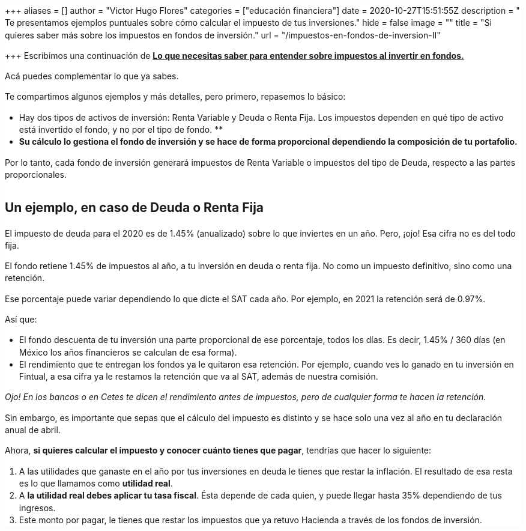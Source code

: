 +++
aliases = []
author = "Victor Hugo Flores"
categories = ["educación financiera"]
date = 2020-10-27T15:51:55Z
description = " Te presentamos ejemplos puntuales sobre cómo calcular el impuesto de tus inversiones."
hide = false
image = ""
title = "Si quieres saber más sobre los impuestos en fondos de inversión."
url = "/impuestos-en-fondos-de-inversion-II"

+++
Escribimos una continuación de [**Lo que necesitas saber para entender sobre impuestos al invertir en fondos.**](https://edu.fintual.mx/impuestos-en-fondos-de-inversion/)

Acá puedes complementar lo que ya sabes.

Te compartimos algunos ejemplos y más detalles, pero primero, repasemos lo básico:

* Hay dos tipos de activos de inversión: Renta Variable y Deuda o Renta Fija. Los impuestos dependen en qué tipo de activo está invertido el fondo, y no por el tipo de fondo. **
* **Su cálculo lo gestiona el fondo de inversión y se hace de forma proporcional dependiendo la composición de tu portafolio.**

Por lo tanto, cada fondo de inversión generará impuestos de Renta Variable o impuestos del tipo de Deuda, respecto a las partes proporcionales.

## Un ejemplo, en caso de Deuda o Renta Fija

El impuesto de deuda para el 2020 es de 1.45% (anualizado) sobre lo que inviertes en un año. Pero, ¡ojo! Esa cifra no es del todo fija.

El fondo retiene 1.45% de impuestos al año, a tu inversión en deuda o renta fija. No como un impuesto definitivo, sino como una retención.

Ese porcentaje puede variar dependiendo lo que dicte el SAT cada año. Por ejemplo, en 2021 la retención será de 0.97%.

Así que:

* El fondo descuenta de tu inversión una parte proporcional de ese porcentaje, todos los días. Es decir, 1.45% / 360 días (en México los años financieros se calculan de esa forma).
* El rendimiento que te entregan los fondos ya le quitaron esa retención. Por ejemplo, cuando ves lo ganado en tu inversión en Fintual, a esa cifra ya le restamos la retención que va al SAT, además de nuestra comisión.

_Ojo! En los bancos o en Cetes te dicen el rendimiento antes de impuestos, pero de cualquier forma te hacen la retención_.

Sin embargo, es importante que sepas que el cálculo del impuesto es distinto y se hace solo una vez al año en tu declaración anual de abril.

Ahora, **si quieres calcular el impuesto y conocer cuánto tienes que pagar**, tendrías que hacer lo siguiente:

1. A las utilidades que ganaste en el año por tus inversiones en deuda le tienes que restar la inflación. El resultado de esa resta es lo que llamamos como **utilidad real**.
2. A **la utilidad real debes aplicar tu tasa fiscal**. Ésta depende de cada quien, y puede llegar hasta 35% dependiendo de tus ingresos.
3. Este monto por pagar, le tienes que restar los impuestos que ya retuvo Hacienda a través de los fondos de inversión.
